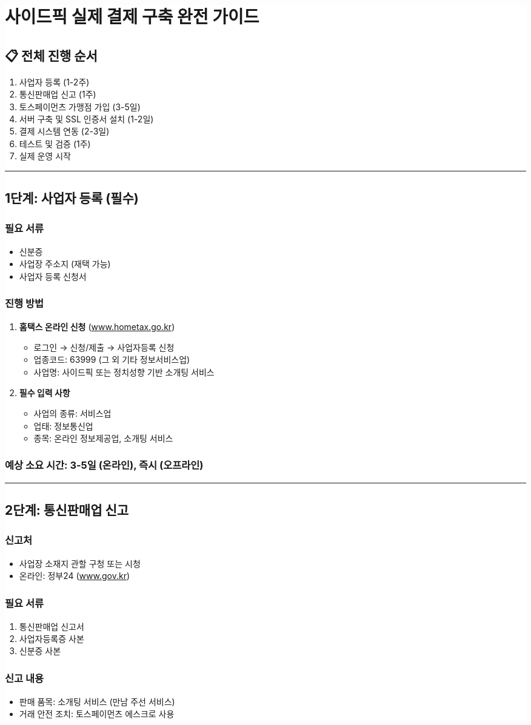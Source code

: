 # 사이드픽 실제 결제 구축 완전 가이드

## 📋 전체 진행 순서
1. 사업자 등록 (1-2주)
2. 통신판매업 신고 (1주)
3. 토스페이먼츠 가맹점 가입 (3-5일)
4. 서버 구축 및 SSL 인증서 설치 (1-2일)
5. 결제 시스템 연동 (2-3일)
6. 테스트 및 검증 (1주)
7. 실제 운영 시작

---

## 1단계: 사업자 등록 (필수)

### 필요 서류
- 신분증
- 사업장 주소지 (재택 가능)
- 사업자 등록 신청서

### 진행 방법
1. **홈택스 온라인 신청** (www.hometax.go.kr)
   - 로그인 → 신청/제출 → 사업자등록 신청
   - 업종코드: 63999 (그 외 기타 정보서비스업)
   - 사업명: 사이드픽 또는 정치성향 기반 소개팅 서비스

2. **필수 입력 사항**
   - 사업의 종류: 서비스업
   - 업태: 정보통신업
   - 종목: 온라인 정보제공업, 소개팅 서비스

### 예상 소요 시간: 3-5일 (온라인), 즉시 (오프라인)

---

## 2단계: 통신판매업 신고

### 신고처
- 사업장 소재지 관할 구청 또는 시청
- 온라인: 정부24 (www.gov.kr)

### 필요 서류
1. 통신판매업 신고서
2. 사업자등록증 사본
3. 신분증 사본

### 신고 내용
- 판매 품목: 소개팅 서비스 (만남 주선 서비스)
- 거래 안전 조치: 토스페이먼츠 에스크로 사용
